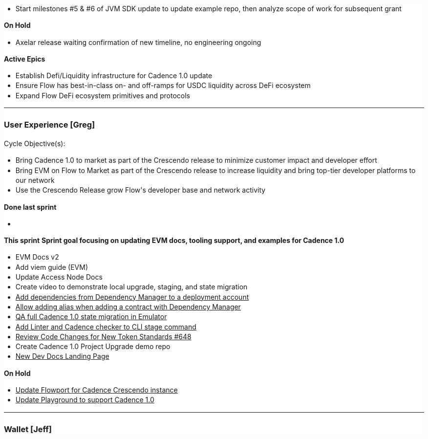 * Start milestones #5 & #6 of JVM SDK update to update example repo, then analyze scope of work for subsequent grant 

**On Hold**
- Axelar release waiting confirmation of new timeline, no engineering ongoing

**Active Epics**

- Establish Defi/Liquidity infrastructure for Cadence 1.0 update
- Ensure Flow has best-in-class on- and off-ramps for USDC liquidity across DeFi ecosystem
- Expand Flow DeFi ecosystem primitives and protocols

---

### **User Experience** \[Greg]

Cycle Objective(s):

* Bring Cadence 1.0 to market as part of the Crescendo release to minimize customer impact and developer effort
* Bring EVM on Flow to Market as part of the Crescendo release to increase liquidity and bring top-tier developer platforms to our network
* Use the Crescendo Release grow Flow's developer base and network activity

**Done last sprint**

* 

**This sprint**
**Sprint goal focusing on updating EVM docs, tooling support, and examples for Cadence 1.0**

* EVM Docs v2
* Add viem guide (EVM)
* Update Access Node Docs
* Create video to demonstrate local upgrade, staging, and state migration
* [Add dependencies from Dependency Manager to a deployment account](https://github.com/onflow/flow-cli/issues/1362)
* [Allow adding alias when adding a contract with Dependency Manager](https://github.com/onflow/flow-cli/issues/1363)
* [QA full Cadence 1.0 state migration in Emulator](https://github.com/onflow/cadence/issues/3098)
* [Add Linter and Cadence checker to CLI stage command](https://github.com/onflow/flow-cli/issues/1454)
* [Review Code Changes for New Token Standards #648](https://github.com/onflow/docs/issues/648)
* Create Cadence 1.0 Project Upgrade demo repo
* [New Dev Docs Landing Page](https://github.com/onflow/docs/issues/509)

**On Hold**

* [Update Flowport for Cadence Crescendo instance](https://github.com/orgs/onflow/projects/13/views/85?pane=issue&itemId=51960824)
* [Update Playground to support Cadence 1.0](https://github.com/onflow/flow-playground/issues/760)

---

### **Wallet** \[Jeff]
